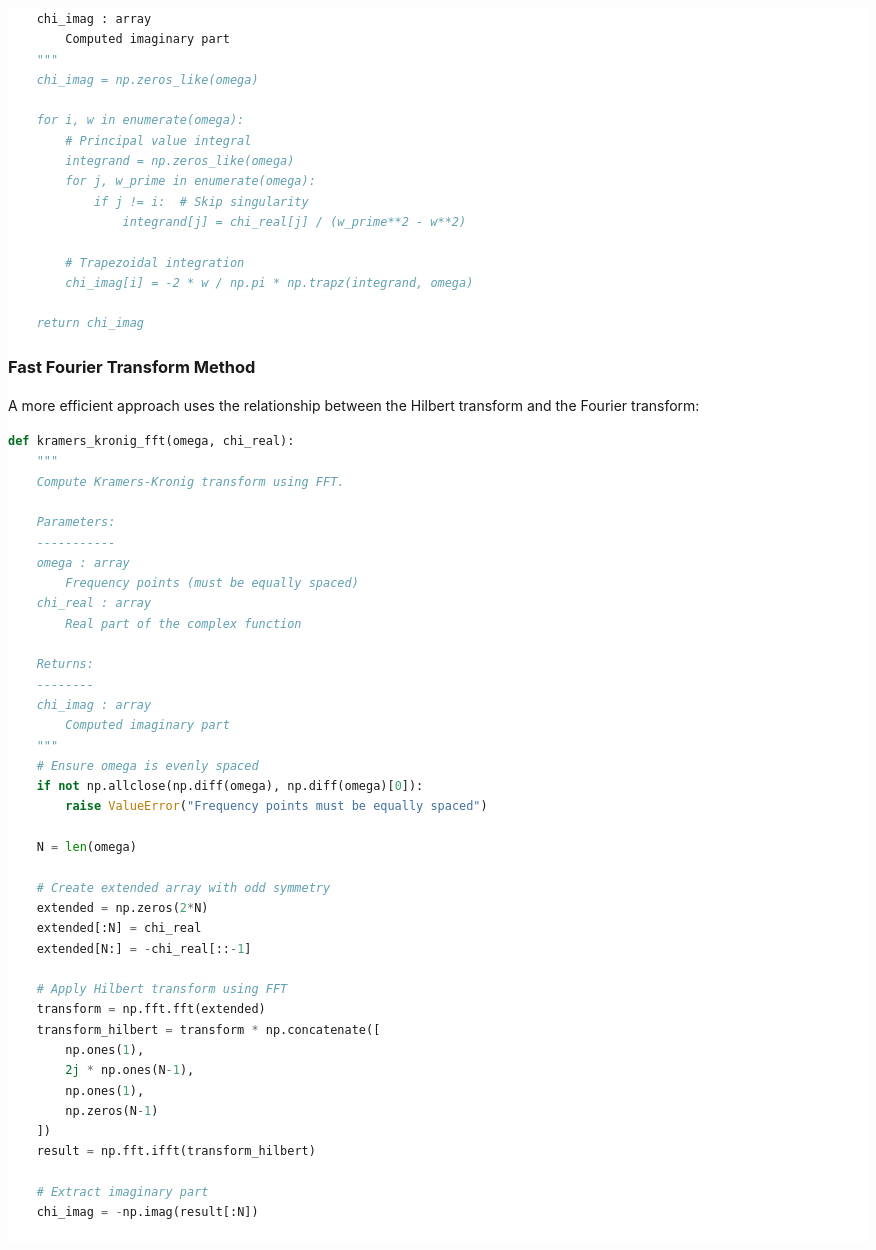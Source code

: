 ```python
    chi_imag : array
        Computed imaginary part
    """
    chi_imag = np.zeros_like(omega)
    
    for i, w in enumerate(omega):
        # Principal value integral
        integrand = np.zeros_like(omega)
        for j, w_prime in enumerate(omega):
            if j != i:  # Skip singularity
                integrand[j] = chi_real[j] / (w_prime**2 - w**2)
        
        # Trapezoidal integration
        chi_imag[i] = -2 * w / np.pi * np.trapz(integrand, omega)
    
    return chi_imag
```

### Fast Fourier Transform Method

A more efficient approach uses the relationship between the Hilbert transform and the Fourier transform:

```python
def kramers_kronig_fft(omega, chi_real):
    """
    Compute Kramers-Kronig transform using FFT.
    
    Parameters:
    -----------
    omega : array
        Frequency points (must be equally spaced)
    chi_real : array
        Real part of the complex function
    
    Returns:
    --------
    chi_imag : array
        Computed imaginary part
    """
    # Ensure omega is evenly spaced
    if not np.allclose(np.diff(omega), np.diff(omega)[0]):
        raise ValueError("Frequency points must be equally spaced")
    
    N = len(omega)
    
    # Create extended array with odd symmetry
    extended = np.zeros(2*N)
    extended[:N] = chi_real
    extended[N:] = -chi_real[::-1]
    
    # Apply Hilbert transform using FFT
    transform = np.fft.fft(extended)
    transform_hilbert = transform * np.concatenate([
        np.ones(1),
        2j * np.ones(N-1),
        np.ones(1),
        np.zeros(N-1)
    ])
    result = np.fft.ifft(transform_hilbert)
    
    # Extract imaginary part
    chi_imag = -np.imag(result[:N])
    
```